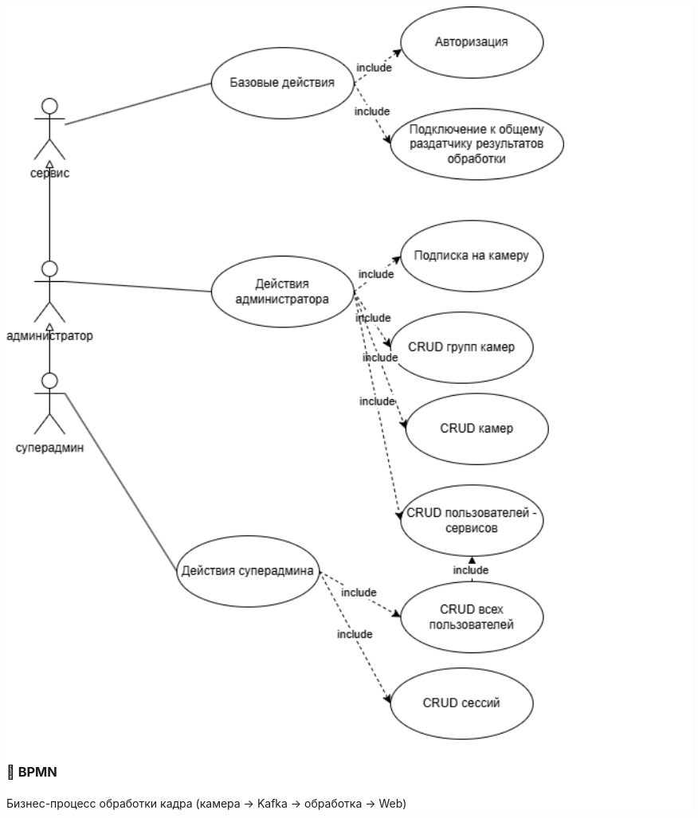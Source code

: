   <img src="diagrams/usecase.drawio.png" alt="Use Case диаграмма" width="700"/>
</p>

### 🔄 **BPMN**  
Бизнес-процесс обработки кадра (камера → Kafka → обработка → Web)

<p align="center">